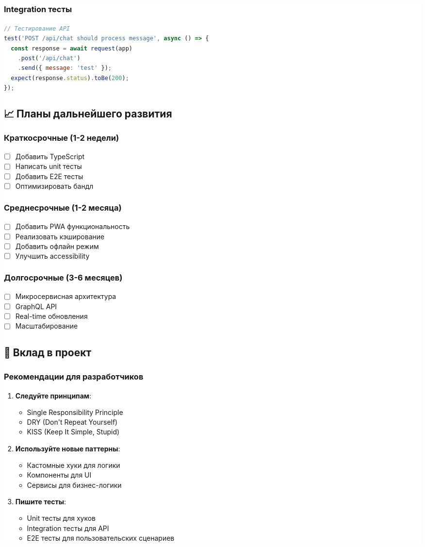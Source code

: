 ### Integration тесты
```javascript
// Тестирование API
test('POST /api/chat should process message', async () => {
  const response = await request(app)
    .post('/api/chat')
    .send({ message: 'test' });
  expect(response.status).toBe(200);
});
```

## 📈 Планы дальнейшего развития

### Краткосрочные (1-2 недели)
- [ ] Добавить TypeScript
- [ ] Написать unit тесты
- [ ] Добавить E2E тесты
- [ ] Оптимизировать бандл

### Среднесрочные (1-2 месяца)
- [ ] Добавить PWA функциональность
- [ ] Реализовать кэширование
- [ ] Добавить офлайн режим
- [ ] Улучшить accessibility

### Долгосрочные (3-6 месяцев)
- [ ] Микросервисная архитектура
- [ ] GraphQL API
- [ ] Real-time обновления
- [ ] Масштабирование

## 🤝 Вклад в проект

### Рекомендации для разработчиков

1. **Следуйте принципам**:
   - Single Responsibility Principle
   - DRY (Don't Repeat Yourself)
   - KISS (Keep It Simple, Stupid)

2. **Используйте новые паттерны**:
   - Кастомные хуки для логики
   - Компоненты для UI
   - Сервисы для бизнес-логики

3. **Пишите тесты**:
   - Unit тесты для хуков
   - Integration тесты для API
   - E2E тесты для пользовательских сценариев
